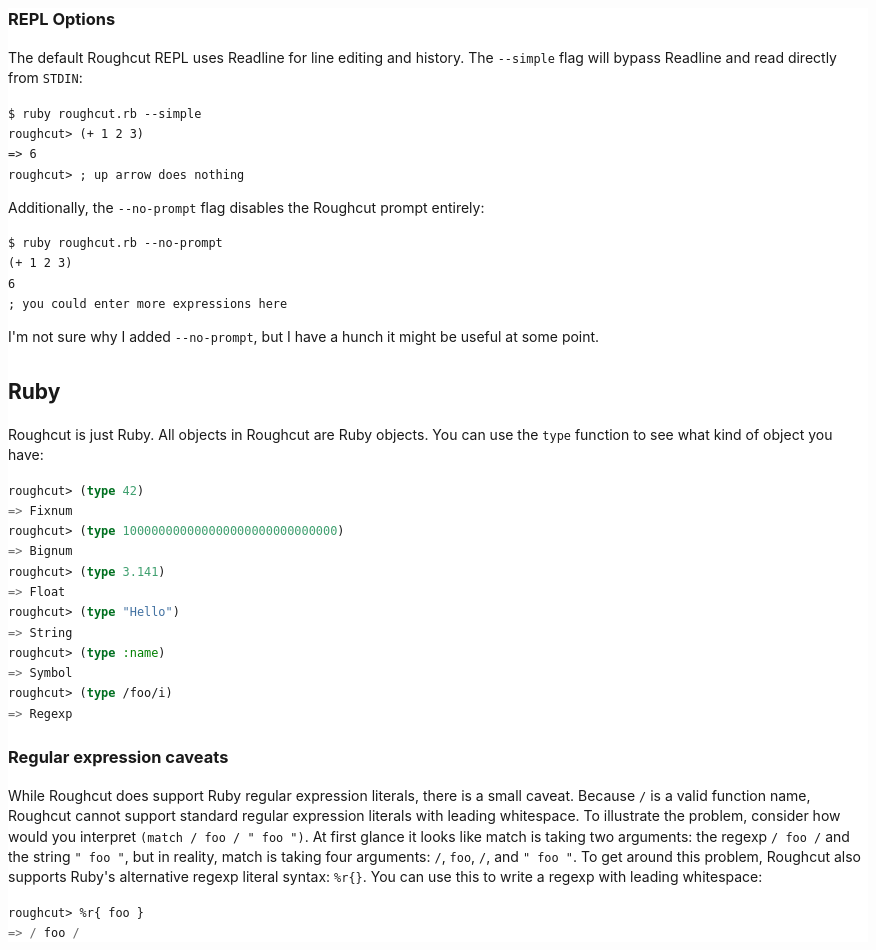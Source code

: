 
### REPL Options

The default Roughcut REPL uses Readline for line editing and history. The `--simple` flag will bypass Readline and read directly from `STDIN`:

```
$ ruby roughcut.rb --simple
roughcut> (+ 1 2 3)
=> 6
roughcut> ; up arrow does nothing
```

Additionally, the `--no-prompt` flag disables the Roughcut prompt entirely:

```
$ ruby roughcut.rb --no-prompt
(+ 1 2 3)
6
; you could enter more expressions here
```

I'm not sure why I added `--no-prompt`, but I have a hunch it might be useful at some point.

## Ruby

Roughcut is just Ruby. All objects in Roughcut are Ruby objects. You can use the `type` function to see what kind of object you have:

```lisp
roughcut> (type 42)
=> Fixnum
roughcut> (type 100000000000000000000000000000)
=> Bignum
roughcut> (type 3.141)
=> Float
roughcut> (type "Hello")
=> String
roughcut> (type :name)
=> Symbol
roughcut> (type /foo/i)
=> Regexp
```

### Regular expression caveats

While Roughcut does support Ruby regular expression literals, there is a small caveat. Because `/` is a valid function name, Roughcut cannot support standard regular expression literals with leading whitespace. To illustrate the problem, consider how would you interpret `(match / foo / " foo ")`. At first glance it looks like match is taking two arguments: the regexp `/ foo /` and the string `" foo "`, but in reality, match is taking four arguments: `/`, `foo`, `/`, and `" foo "`. To get around this problem, Roughcut also supports Ruby's alternative regexp literal syntax: `%r{}`. You can use this to write a regexp with leading whitespace:

```lisp
roughcut> %r{ foo }
=> / foo /
```
